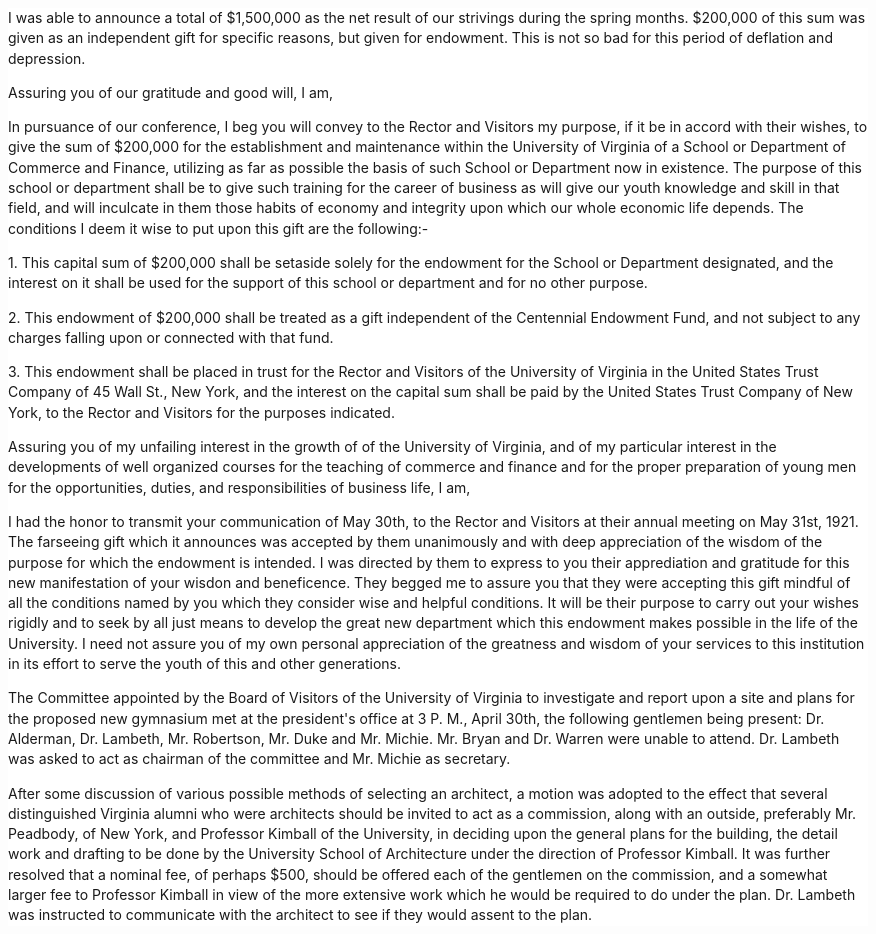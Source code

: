 I was able to announce a total of $1,500,000 as the net result of our strivings during the spring months. $200,000 of this sum was given as an independent gift for specific reasons, but given for endowment. This is not so bad for this period of deflation and depression.

Assuring you of our gratitude and good will, I am,

In pursuance of our conference, I beg you will convey to the Rector and Visitors my purpose, if it be in accord with their wishes, to give the sum of $200,000 for the establishment and maintenance within the University of Virginia of a School or Department of Commerce and Finance, utilizing as far as possible the basis of such School or Department now in existence. The purpose of this school or department shall be to give such training for the career of business as will give our youth knowledge and skill in that field, and will inculcate in them those habits of economy and integrity upon which our whole economic life depends. The conditions I deem it wise to put upon this gift are the following:-

1\. This capital sum of $200,000 shall be setaside solely for the endowment for the School or Department designated, and the interest on it shall be used for the support of this school or department and for no other purpose.

2\. This endowment of $200,000 shall be treated as a gift independent of the Centennial Endowment Fund, and not subject to any charges falling upon or connected with that fund.

3\. This endowment shall be placed in trust for the Rector and Visitors of the University of Virginia in the United States Trust Company of 45 Wall St., New York, and the interest on the capital sum shall be paid by the United States Trust Company of New York, to the Rector and Visitors for the purposes indicated.

Assuring you of my unfailing interest in the growth of of the University of Virginia, and of my particular interest in the developments of well organized courses for the teaching of commerce and finance and for the proper preparation of young men for the opportunities, duties, and responsibilities of business life, I am,

I had the honor to transmit your communication of May 30th, to the Rector and Visitors at their annual meeting on May 31st, 1921. The farseeing gift which it announces was accepted by them unanimously and with deep appreciation of the wisdom of the purpose for which the endowment is intended. I was directed by them to express to you their apprediation and gratitude for this new manifestation of your wisdon and beneficence. They begged me to assure you that they were accepting this gift mindful of all the conditions named by you which they consider wise and helpful conditions. It will be their purpose to carry out your wishes rigidly and to seek by all just means to develop the great new department which this endowment makes possible in the life of the University. I need not assure you of my own personal appreciation of the greatness and wisdom of your services to this institution in its effort to serve the youth of this and other generations.

The Committee appointed by the Board of Visitors of the University of Virginia to investigate and report upon a site and plans for the proposed new gymnasium met at the president's office at 3 P. M., April 30th, the following gentlemen being present: Dr. Alderman, Dr. Lambeth, Mr. Robertson, Mr. Duke and Mr. Michie. Mr. Bryan and Dr. Warren were unable to attend. Dr. Lambeth was asked to act as chairman of the committee and Mr. Michie as secretary.

After some discussion of various possible methods of selecting an architect, a motion was adopted to the effect that several distinguished Virginia alumni who were architects should be invited to act as a commission, along with an outside, preferably Mr. Peadbody, of New York, and Professor Kimball of the University, in deciding upon the general plans for the building, the detail work and drafting to be done by the University School of Architecture under the direction of Professor Kimball. It was further resolved that a nominal fee, of perhaps $500, should be offered each of the gentlemen on the commission, and a somewhat larger fee to Professor Kimball in view of the more extensive work which he would be required to do under the plan. Dr. Lambeth was instructed to communicate with the architect to see if they would assent to the plan.
